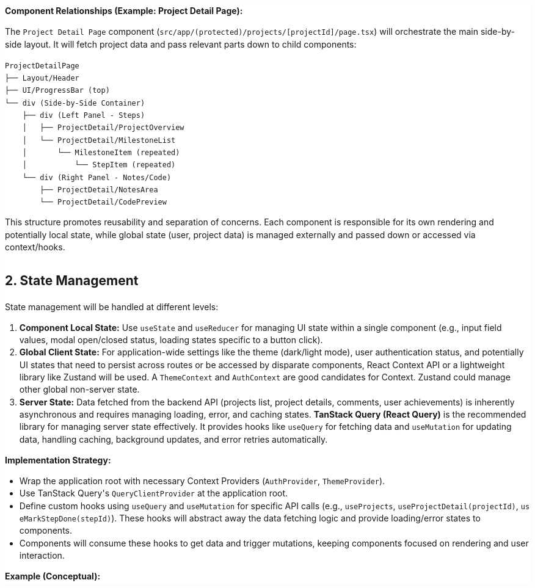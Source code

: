**Component Relationships (Example: Project Detail Page):**

The `Project Detail Page` component (`src/app/(protected)/projects/[projectId]/page.tsx`) will orchestrate the main side-by-side layout. It will fetch project data and pass relevant parts down to child components:

```
ProjectDetailPage
├── Layout/Header
├── UI/ProgressBar (top)
└── div (Side-by-Side Container)
    ├── div (Left Panel - Steps)
    │   ├── ProjectDetail/ProjectOverview
    │   └── ProjectDetail/MilestoneList
    │       └── MilestoneItem (repeated)
    │           └── StepItem (repeated)
    └── div (Right Panel - Notes/Code)
        ├── ProjectDetail/NotesArea
        └── ProjectDetail/CodePreview
```

This structure promotes reusability and separation of concerns. Each component is responsible for its own rendering and potentially local state, while global state (user, project data) is managed externally and passed down or accessed via context/hooks.

## 2. State Management

State management will be handled at different levels:

1.  **Component Local State:** Use `useState` and `useReducer` for managing UI state within a single component (e.g., input field values, modal open/closed status, loading states specific to a button click).
2.  **Global Client State:** For application-wide settings like the theme (dark/light mode), user authentication status, and potentially UI states that need to persist across routes or be accessed by disparate components, React Context API or a lightweight library like Zustand will be used. A `ThemeContext` and `AuthContext` are good candidates for Context. Zustand could manage other global non-server state.
3.  **Server State:** Data fetched from the backend API (projects list, project details, comments, user achievements) is inherently asynchronous and requires managing loading, error, and caching states. **TanStack Query (React Query)** is the recommended library for managing server state effectively. It provides hooks like `useQuery` for fetching data and `useMutation` for updating data, handling caching, background updates, and error retries automatically.

**Implementation Strategy:**

*   Wrap the application root with necessary Context Providers (`AuthProvider`, `ThemeProvider`).
*   Use TanStack Query's `QueryClientProvider` at the application root.
*   Define custom hooks using `useQuery` and `useMutation` for specific API calls (e.g., `useProjects`, `useProjectDetail(projectId)`, `useMarkStepDone(stepId)`). These hooks will abstract away the data fetching logic and provide loading/error states to components.
*   Components will consume these hooks to get data and trigger mutations, keeping components focused on rendering and user interaction.

**Example (Conceptual):**
